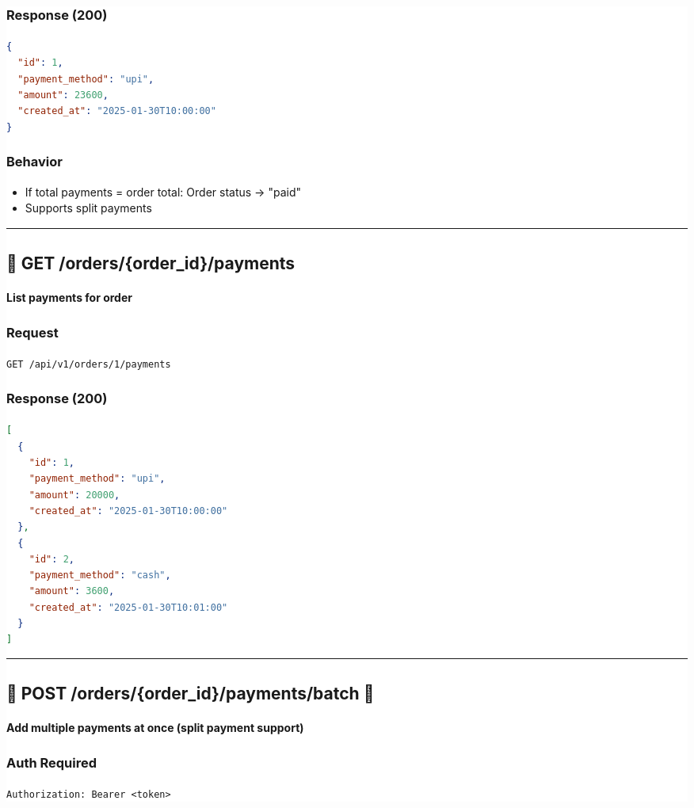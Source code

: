 ### Response (200)
```json
{
  "id": 1,
  "payment_method": "upi",
  "amount": 23600,
  "created_at": "2025-01-30T10:00:00"
}
```

### Behavior
- If total payments = order total: Order status → "paid"
- Supports split payments

---

## 🔹 GET /orders/{order_id}/payments

**List payments for order**

### Request
```
GET /api/v1/orders/1/payments
```

### Response (200)
```json
[
  {
    "id": 1,
    "payment_method": "upi",
    "amount": 20000,
    "created_at": "2025-01-30T10:00:00"
  },
  {
    "id": 2,
    "payment_method": "cash",
    "amount": 3600,
    "created_at": "2025-01-30T10:01:00"
  }
]
```

---

## 🔹 POST /orders/{order_id}/payments/batch 🔐

**Add multiple payments at once (split payment support)**

### Auth Required
```
Authorization: Bearer <token>
```
